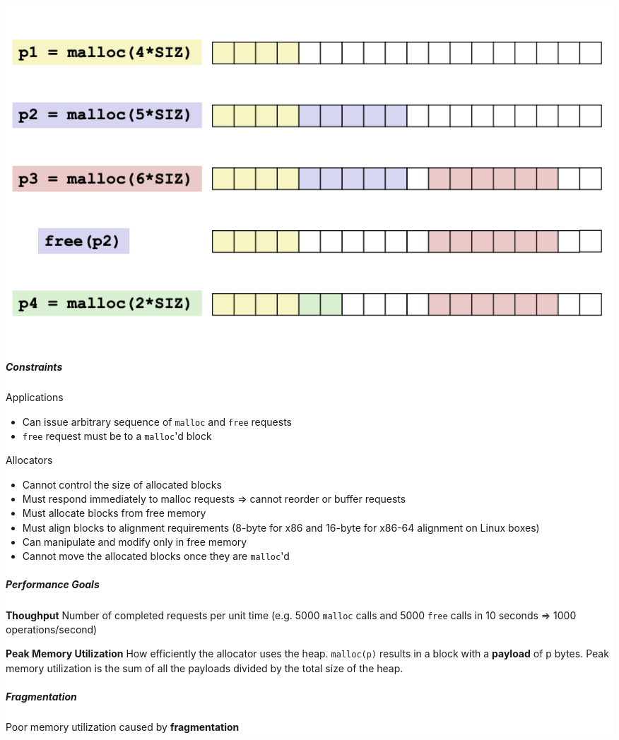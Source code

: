 ![Alt text](./images/image107.png)

##### Constraints
Applications
- Can issue arbitrary sequence of `malloc` and `free` requests
- `free` request must be to a `malloc`'d block

Allocators
- Cannot control the size of allocated blocks
- Must respond immediately to malloc requests => cannot reorder or buffer requests
- Must allocate blocks from free memory
- Must align blocks to alignment requirements (8-byte for x86 and 16-byte for x86-64 alignment on Linux boxes)
- Can manipulate and modify only in free memory
- Cannot move the allocated blocks once they are `malloc`'d

##### Performance Goals
**Thoughput**
Number of completed requests per unit time (e.g. 5000 `malloc` calls and 5000 `free` calls in 10 seconds => 1000 operations/second)

**Peak Memory Utilization**
How efficiently the allocator uses the heap. 
`malloc(p)` results in a block with a **payload** of p bytes. Peak memory utilization is the sum of all the payloads divided by the total size of the heap.

##### Fragmentation
Poor memory utilization caused by **fragmentation**
